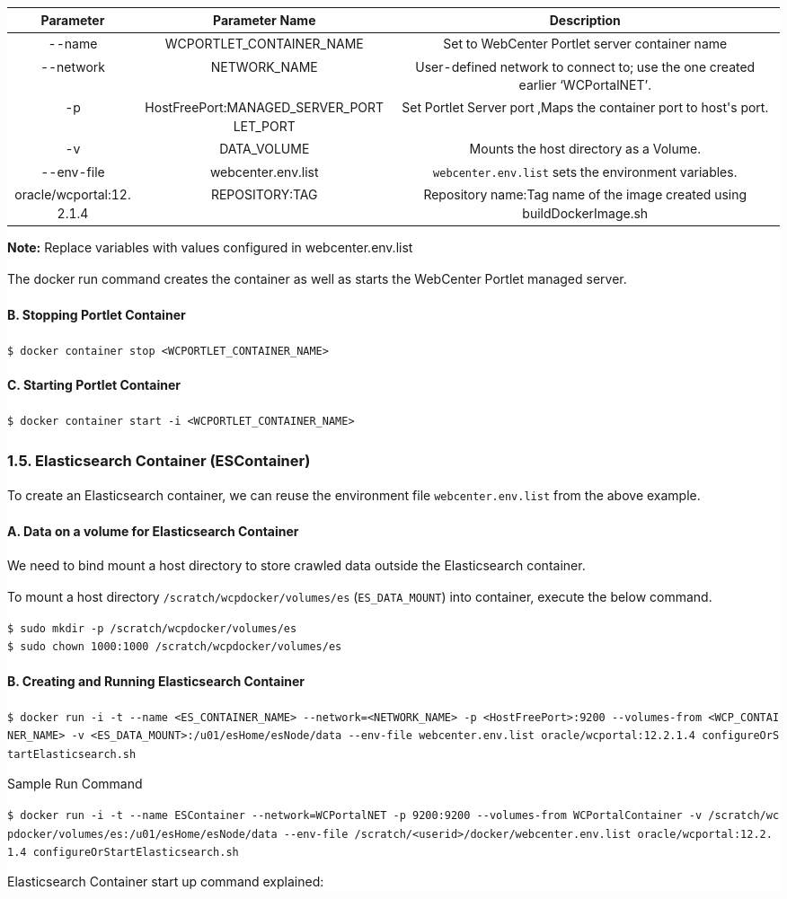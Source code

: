| 		Parameter    	   |     Parameter Name             | 							     		Description			                               |
| :----------------------: | :-----------------------------:| :---------------------------------------------------------------------------------------: |
| --name                   | WCPORTLET_CONTAINER_NAME                 |  Set to WebCenter Portlet server container name                                                |
| --network                | NETWORK_NAME                   | User-defined network to connect to; use the one created earlier ‘WCPortalNET’.             |
| -p                       | HostFreePort:MANAGED_SERVER_PORTLET_PORT|  Set Portlet Server port ,Maps the container port to host's port.              	   |
| -v                      | DATA_VOLUME                   | Mounts the host directory as a Volume.      |
| --env-file               | webcenter.env.list  | `webcenter.env.list` sets the environment variables.                            |
|oracle/wcportal:12.2.1.4| REPOSITORY:TAG             | Repository name:Tag name of the image created using buildDockerImage.sh 
  
**Note:** Replace variables with values configured in webcenter.env.list

The docker run command creates the container as well as starts the WebCenter Portlet managed server. 

 
#### B. Stopping Portlet Container
```
$ docker container stop <WCPORTLET_CONTAINER_NAME>
```

#### C. Starting Portlet Container
```
$ docker container start -i <WCPORTLET_CONTAINER_NAME>
```
### 1.5. Elasticsearch Container  (ESContainer)
To create an Elasticsearch container, we can reuse the environment file `webcenter.env.list` from the above example.

#### A. Data on a volume for Elasticsearch Container
We need to bind mount a host directory to store crawled data outside the Elasticsearch container.

To mount a host directory `/scratch/wcpdocker/volumes/es` (`ES_DATA_MOUNT`) into container, execute the below command.

```
$ sudo mkdir -p /scratch/wcpdocker/volumes/es
$ sudo chown 1000:1000 /scratch/wcpdocker/volumes/es
```

#### B. Creating and Running Elasticsearch Container

```
$ docker run -i -t --name <ES_CONTAINER_NAME> --network=<NETWORK_NAME> -p <HostFreePort>:9200 --volumes-from <WCP_CONTAINER_NAME> -v <ES_DATA_MOUNT>:/u01/esHome/esNode/data --env-file webcenter.env.list oracle/wcportal:12.2.1.4 configureOrStartElasticsearch.sh
```

Sample Run Command

```
$ docker run -i -t --name ESContainer --network=WCPortalNET -p 9200:9200 --volumes-from WCPortalContainer -v /scratch/wcpdocker/volumes/es:/u01/esHome/esNode/data --env-file /scratch/<userid>/docker/webcenter.env.list oracle/wcportal:12.2.1.4 configureOrStartElasticsearch.sh

```

Elasticsearch Container start up command explained:
